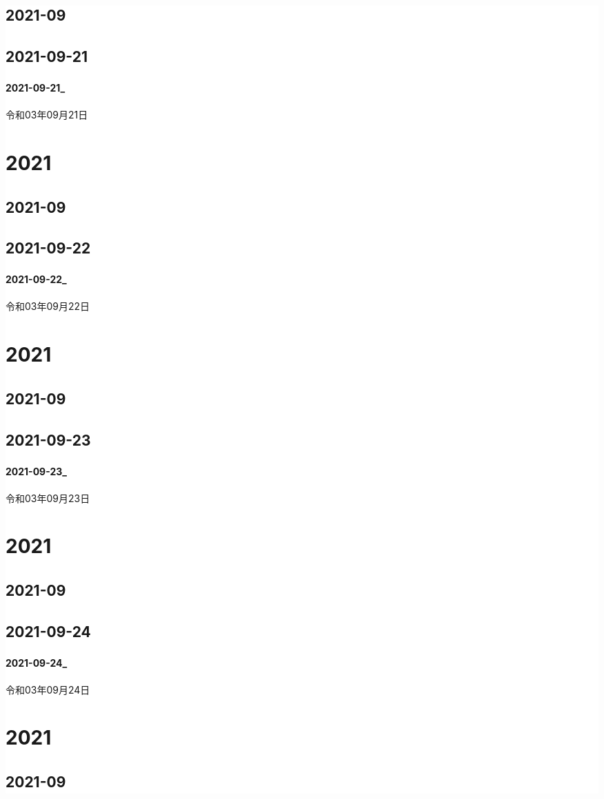 ## 2021-09

## 2021-09-21

#### 2021-09-21_

令和03年09月21日


# 2021

## 2021-09

## 2021-09-22

#### 2021-09-22_

令和03年09月22日


# 2021

## 2021-09

## 2021-09-23

#### 2021-09-23_

令和03年09月23日


# 2021

## 2021-09

## 2021-09-24

#### 2021-09-24_

令和03年09月24日


# 2021

## 2021-09
